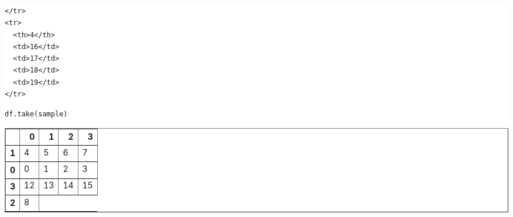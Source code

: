     </tr>
    <tr>
      <th>4</th>
      <td>16</td>
      <td>17</td>
      <td>18</td>
      <td>19</td>
    </tr>
  </tbody>
</table>
</div>



```python
df.take(sample)
```

<div>
<style scoped>
    .dataframe tbody tr th:only-of-type {
        vertical-align: middle;
    }

    .dataframe tbody tr th {
        vertical-align: top;
    }

    .dataframe thead th {
        text-align: right;
    }
</style>
<table border="1" class="dataframe">
  <thead>
    <tr style="text-align: right;">
      <th></th>
      <th>0</th>
      <th>1</th>
      <th>2</th>
      <th>3</th>
    </tr>
  </thead>
  <tbody>
    <tr>
      <th>1</th>
      <td>4</td>
      <td>5</td>
      <td>6</td>
      <td>7</td>
    </tr>
    <tr>
      <th>0</th>
      <td>0</td>
      <td>1</td>
      <td>2</td>
      <td>3</td>
    </tr>
    <tr>
      <th>3</th>
      <td>12</td>
      <td>13</td>
      <td>14</td>
      <td>15</td>
    </tr>
    <tr>
      <th>2</th>
      <td>8</td>